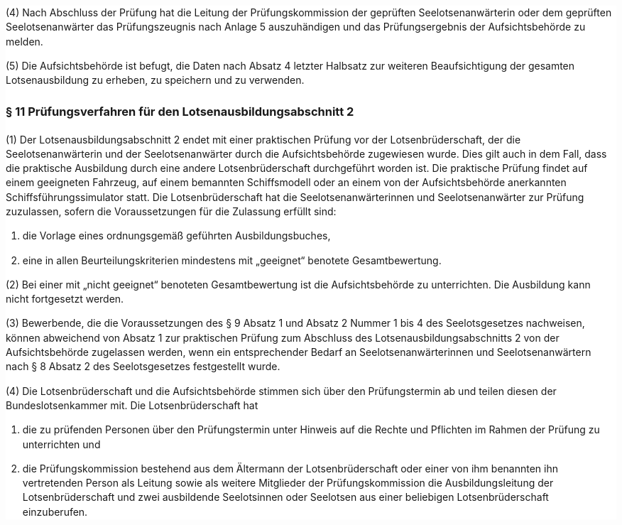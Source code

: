 (4) Nach Abschluss der Prüfung hat die Leitung der Prüfungskommission
der geprüften Seelotsenanwärterin oder dem geprüften Seelotsenanwärter
das Prüfungszeugnis nach Anlage 5 auszuhändigen und das
Prüfungsergebnis der Aufsichtsbehörde zu melden.

(5) Die Aufsichtsbehörde ist befugt, die Daten nach Absatz 4 letzter
Halbsatz zur weiteren Beaufsichtigung der gesamten Lotsenausbildung zu
erheben, zu speichern und zu verwenden.


### § 11 Prüfungsverfahren für den Lotsenausbildungsabschnitt 2

(1) Der Lotsenausbildungsabschnitt 2 endet mit einer praktischen
Prüfung vor der Lotsenbrüderschaft, der die Seelotsenanwärterin und
der Seelotsenanwärter durch die Aufsichtsbehörde zugewiesen wurde.
Dies gilt auch in dem Fall, dass die praktische Ausbildung durch eine
andere Lotsenbrüderschaft durchgeführt worden ist. Die praktische
Prüfung findet auf einem geeigneten Fahrzeug, auf einem bemannten
Schiffsmodell oder an einem von der Aufsichtsbehörde anerkannten
Schiffsführungssimulator statt. Die Lotsenbrüderschaft hat die
Seelotsenanwärterinnen und Seelotsenanwärter zur Prüfung zuzulassen,
sofern die Voraussetzungen für die Zulassung erfüllt sind:

1.  die Vorlage eines ordnungsgemäß geführten Ausbildungsbuches,


2.  eine in allen Beurteilungskriterien mindestens mit „geeignet“ benotete
    Gesamtbewertung.




(2) Bei einer mit „nicht geeignet“ benoteten Gesamtbewertung ist die
Aufsichtsbehörde zu unterrichten. Die Ausbildung kann nicht
fortgesetzt werden.

(3) Bewerbende, die die Voraussetzungen des § 9 Absatz 1 und Absatz 2
Nummer 1 bis 4 des Seelotsgesetzes nachweisen, können abweichend von
Absatz 1 zur praktischen Prüfung zum Abschluss des
Lotsenausbildungsabschnitts 2 von der Aufsichtsbehörde zugelassen
werden, wenn ein entsprechender Bedarf an Seelotsenanwärterinnen und
Seelotsenanwärtern nach § 8 Absatz 2 des Seelotsgesetzes festgestellt
wurde.

(4) Die Lotsenbrüderschaft und die Aufsichtsbehörde stimmen sich über
den Prüfungstermin ab und teilen diesen der Bundeslotsenkammer mit.
Die Lotsenbrüderschaft hat

1.  die zu prüfenden Personen über den Prüfungstermin unter Hinweis auf
    die Rechte und Pflichten im Rahmen der Prüfung zu unterrichten und


2.  die Prüfungskommission bestehend aus dem Ältermann der
    Lotsenbrüderschaft oder einer von ihm benannten ihn vertretenden
    Person als Leitung sowie als weitere Mitglieder der Prüfungskommission
    die Ausbildungsleitung der Lotsenbrüderschaft und zwei ausbildende
    Seelotsinnen oder Seelotsen aus einer beliebigen Lotsenbrüderschaft
    einzuberufen.
